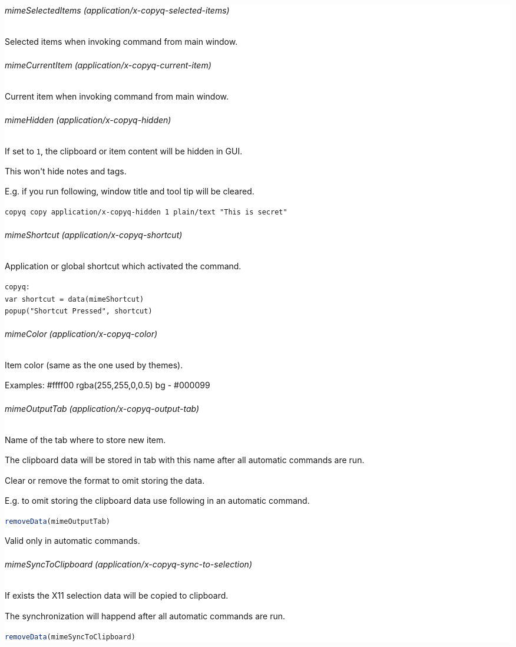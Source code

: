 ###### mimeSelectedItems (application/x-copyq-selected-items)

Selected items when invoking command from main window.

###### mimeCurrentItem (application/x-copyq-current-item)

Current item when invoking command from main window.

###### mimeHidden (application/x-copyq-hidden)

If set to `1`, the clipboard or item content will be hidden in GUI.

This won't hide notes and tags.

E.g. if you run following, window title and tool tip will be cleared.

    copyq copy application/x-copyq-hidden 1 plain/text "This is secret"

###### mimeShortcut (application/x-copyq-shortcut)

Application or global shortcut which activated the command.

    copyq:
    var shortcut = data(mimeShortcut)
    popup("Shortcut Pressed", shortcut)

###### mimeColor (application/x-copyq-color)

Item color (same as the one used by themes).

Examples:
        #ffff00
        rgba(255,255,0,0.5)
        bg - #000099

###### mimeOutputTab (application/x-copyq-output-tab)

Name of the tab where to store new item.

The clipboard data will be stored in tab with this name after all automatic commands are run.

Clear or remove the format to omit storing the data.

E.g. to omit storing the clipboard data use following in an automatic command.

```js
removeData(mimeOutputTab)
```

Valid only in automatic commands.

###### mimeSyncToClipboard (application/x-copyq-sync-to-selection)

If exists the X11 selection data will be copied to clipboard.

The synchronization will happend after all automatic commands are run.

```js
removeData(mimeSyncToClipboard)
```
